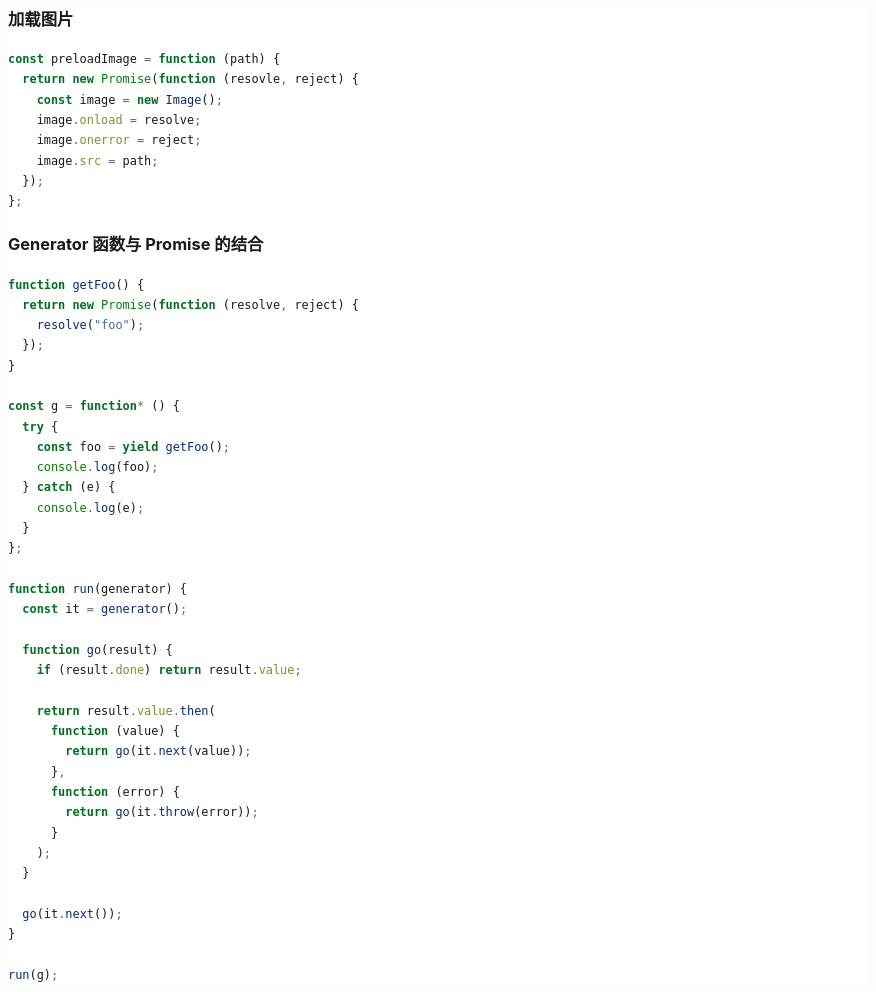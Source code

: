 ### 加载图片

```js
const preloadImage = function (path) {
  return new Promise(function (resovle, reject) {
    const image = new Image();
    image.onload = resolve;
    image.onerror = reject;
    image.src = path;
  });
};
```

### Generator 函数与 Promise 的结合

```js
function getFoo() {
  return new Promise(function (resolve, reject) {
    resolve("foo");
  });
}

const g = function* () {
  try {
    const foo = yield getFoo();
    console.log(foo);
  } catch (e) {
    console.log(e);
  }
};

function run(generator) {
  const it = generator();

  function go(result) {
    if (result.done) return result.value;

    return result.value.then(
      function (value) {
        return go(it.next(value));
      },
      function (error) {
        return go(it.throw(error));
      }
    );
  }

  go(it.next());
}

run(g);
```
